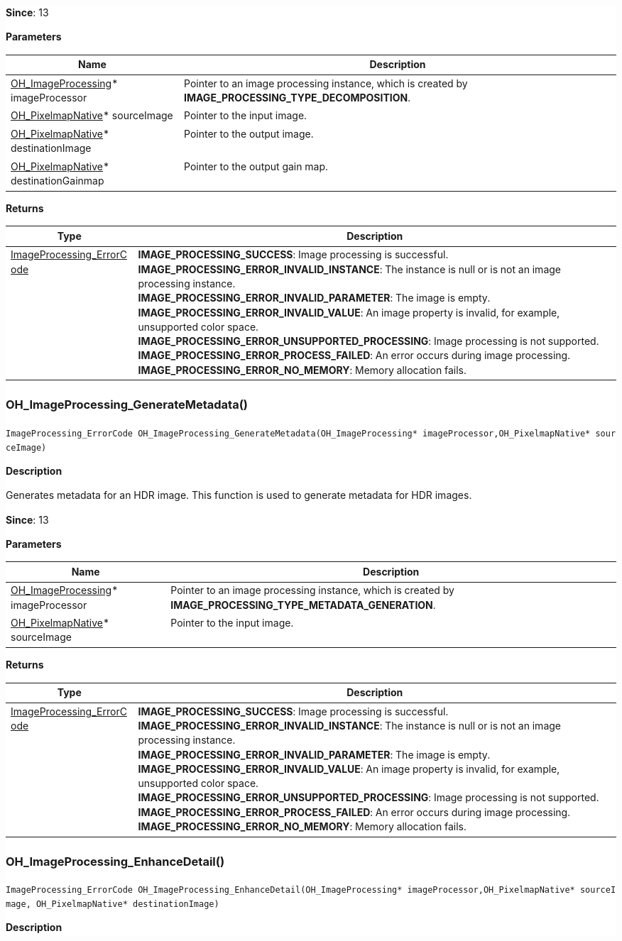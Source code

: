 **Since**: 13


**Parameters**

| Name| Description|
| -- | -- |
| [OH_ImageProcessing](capi-imageprocessing-oh-imageprocessing.md)* imageProcessor | Pointer to an image processing instance, which is created by **IMAGE_PROCESSING_TYPE_DECOMPOSITION**.|
| [OH_PixelmapNative](capi-image-nativemodule-oh-pixelmapnative.md)* sourceImage | Pointer to the input image.|
| [OH_PixelmapNative](capi-image-nativemodule-oh-pixelmapnative.md)* destinationImage | Pointer to the output image.|
| [OH_PixelmapNative](capi-image-nativemodule-oh-pixelmapnative.md)* destinationGainmap | Pointer to the output gain map.|

**Returns**

| Type| Description|
| -- | -- |
| [ImageProcessing_ErrorCode](capi-image-processing-types-h.md#imageprocessing_errorcode) | **IMAGE_PROCESSING_SUCCESS**: Image processing is successful.<br> **IMAGE_PROCESSING_ERROR_INVALID_INSTANCE**: The instance is null or is not an image processing instance.<br> **IMAGE_PROCESSING_ERROR_INVALID_PARAMETER**: The image is empty.<br> **IMAGE_PROCESSING_ERROR_INVALID_VALUE**: An image property is invalid, for example, unsupported color space.<br> **IMAGE_PROCESSING_ERROR_UNSUPPORTED_PROCESSING**: Image processing is not supported.<br> **IMAGE_PROCESSING_ERROR_PROCESS_FAILED**: An error occurs during image processing.<br> **IMAGE_PROCESSING_ERROR_NO_MEMORY**: Memory allocation fails.|

### OH_ImageProcessing_GenerateMetadata()

```
ImageProcessing_ErrorCode OH_ImageProcessing_GenerateMetadata(OH_ImageProcessing* imageProcessor,OH_PixelmapNative* sourceImage)
```

**Description**

Generates metadata for an HDR image. This function is used to generate metadata for HDR images.

**Since**: 13


**Parameters**

| Name| Description|
| -- | -- |
| [OH_ImageProcessing](capi-imageprocessing-oh-imageprocessing.md)* imageProcessor | Pointer to an image processing instance, which is created by **IMAGE_PROCESSING_TYPE_METADATA_GENERATION**.|
| [OH_PixelmapNative](capi-image-nativemodule-oh-pixelmapnative.md)* sourceImage | Pointer to the input image.|

**Returns**

| Type| Description|
| -- | -- |
| [ImageProcessing_ErrorCode](capi-image-processing-types-h.md#imageprocessing_errorcode) | **IMAGE_PROCESSING_SUCCESS**: Image processing is successful.<br> **IMAGE_PROCESSING_ERROR_INVALID_INSTANCE**: The instance is null or is not an image processing instance.<br> **IMAGE_PROCESSING_ERROR_INVALID_PARAMETER**: The image is empty.<br> **IMAGE_PROCESSING_ERROR_INVALID_VALUE**: An image property is invalid, for example, unsupported color space.<br> **IMAGE_PROCESSING_ERROR_UNSUPPORTED_PROCESSING**: Image processing is not supported.<br> **IMAGE_PROCESSING_ERROR_PROCESS_FAILED**: An error occurs during image processing.<br> **IMAGE_PROCESSING_ERROR_NO_MEMORY**: Memory allocation fails.|

### OH_ImageProcessing_EnhanceDetail()

```
ImageProcessing_ErrorCode OH_ImageProcessing_EnhanceDetail(OH_ImageProcessing* imageProcessor,OH_PixelmapNative* sourceImage, OH_PixelmapNative* destinationImage)
```

**Description**
